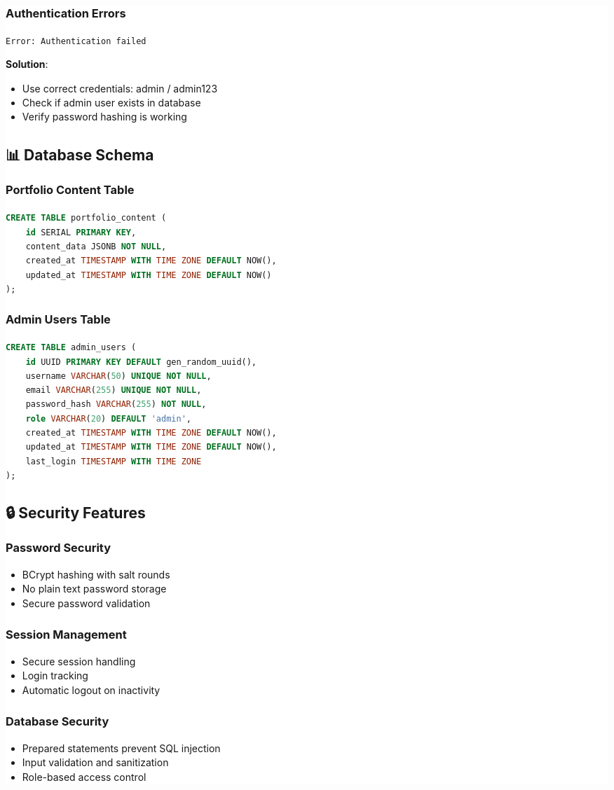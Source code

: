### **Authentication Errors**
```
Error: Authentication failed
```
**Solution**:
- Use correct credentials: admin / admin123
- Check if admin user exists in database
- Verify password hashing is working

## 📊 Database Schema

### Portfolio Content Table
```sql
CREATE TABLE portfolio_content (
    id SERIAL PRIMARY KEY,
    content_data JSONB NOT NULL,
    created_at TIMESTAMP WITH TIME ZONE DEFAULT NOW(),
    updated_at TIMESTAMP WITH TIME ZONE DEFAULT NOW()
);
```

### Admin Users Table
```sql
CREATE TABLE admin_users (
    id UUID PRIMARY KEY DEFAULT gen_random_uuid(),
    username VARCHAR(50) UNIQUE NOT NULL,
    email VARCHAR(255) UNIQUE NOT NULL,
    password_hash VARCHAR(255) NOT NULL,
    role VARCHAR(20) DEFAULT 'admin',
    created_at TIMESTAMP WITH TIME ZONE DEFAULT NOW(),
    updated_at TIMESTAMP WITH TIME ZONE DEFAULT NOW(),
    last_login TIMESTAMP WITH TIME ZONE
);
```

## 🔒 Security Features

### **Password Security**
- BCrypt hashing with salt rounds
- No plain text password storage
- Secure password validation

### **Session Management**
- Secure session handling
- Login tracking
- Automatic logout on inactivity

### **Database Security**
- Prepared statements prevent SQL injection
- Input validation and sanitization
- Role-based access control
